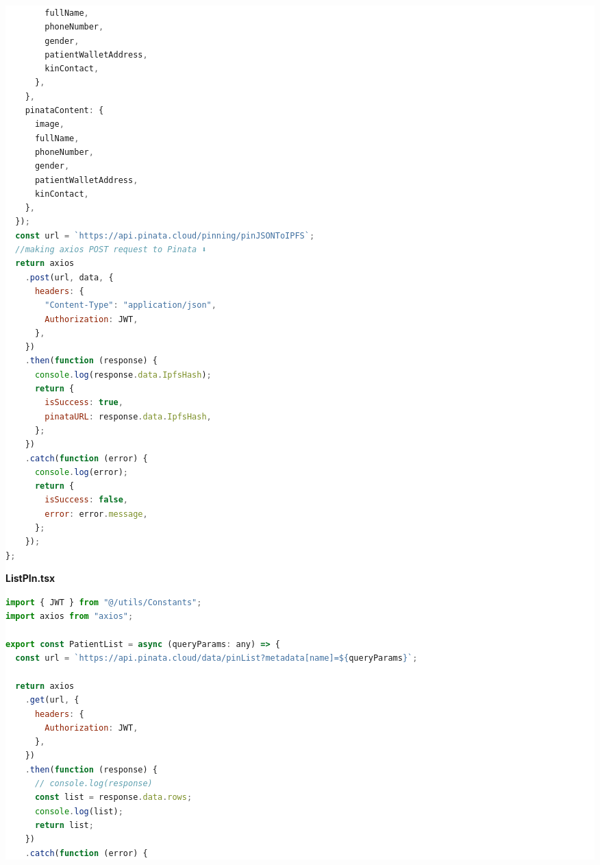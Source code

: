 ```js
        fullName,
        phoneNumber,
        gender,
        patientWalletAddress,
        kinContact,
      },
    },
    pinataContent: {
      image,
      fullName,
      phoneNumber,
      gender,
      patientWalletAddress,
      kinContact,
    },
  });
  const url = `https://api.pinata.cloud/pinning/pinJSONToIPFS`;
  //making axios POST request to Pinata ⬇️
  return axios
    .post(url, data, {
      headers: {
        "Content-Type": "application/json",
        Authorization: JWT,
      },
    })
    .then(function (response) {
      console.log(response.data.IpfsHash);
      return {
        isSuccess: true,
        pinataURL: response.data.IpfsHash,
      };
    })
    .catch(function (error) {
      console.log(error);
      return {
        isSuccess: false,
        error: error.message,
      };
    });
};
```

**ListPIn.tsx**

```js
import { JWT } from "@/utils/Constants";
import axios from "axios";

export const PatientList = async (queryParams: any) => {
  const url = `https://api.pinata.cloud/data/pinList?metadata[name]=${queryParams}`;

  return axios
    .get(url, {
      headers: {
        Authorization: JWT,
      },
    })
    .then(function (response) {
      // console.log(response)
      const list = response.data.rows;
      console.log(list);
      return list;
    })
    .catch(function (error) {
```